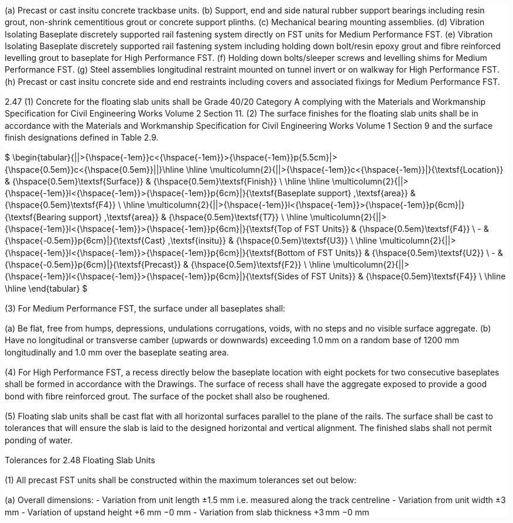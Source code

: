 (a)  Precast or cast insitu concrete trackbase units.    (b)  Support, end and side natural rubber support bearings  including resin grout, non-shrink cementitious grout or  concrete support plinths.    (c)  Mechanical bearing mounting assemblies.    (d)  Vibration Isolating Baseplate discretely supported rail  fastening system directly on FST units for Medium  Performance FST.    (e)   Vibration Isolating Baseplate discretely supported rail  fastening system including holding down bolt/resin epoxy  grout and fibre reinforced levelling grout to baseplate for High  Performance FST.    (f)  Holding down bolts/sleeper screws and levelling shims for  Medium Performance FST.    (g)  Steel assemblies longitudinal restraint mounted on tunnel  invert or on walkway for High Performance FST.    (h)  Precast or cast insitu concrete side and end restraints  including covers and associated fixings for Medium  Performance FST.   

 2.47   (1)  Concrete for the floating slab units shall be Grade 40/20  Category A complying with the Materials and Workmanship  Specification for Civil Engineering Works Volume 2 Section  11.    (2)  The surface finishes for the floating slab units shall be in  accordance  with  the  Materials  and  Workmanship  Specification for Civil Engineering Works Volume 1 Section 9  and the surface finish designations defined in Table 2.9.  

$
 \begin{tabular}{||>{\hspace{-1em}}c<{\hspace{-1em}}>{\hspace{-1em}}p{5.5cm}|>{\hspace{0.5em}}c<{\hspace{0.5em}}||}\hline \hline \multicolumn{2}{||>{\hspace{-1em}}c<{\hspace{-1em}}|}{\textsf{Location}} & {\hspace{0.5em}\textsf{Surface}} & {\hspace{0.5em}\textsf{Finish}} \\ \hline \hline \multicolumn{2}{||>{\hspace{-1em}}l<{\hspace{-1em}}>{\hspace{-1em}}p{6cm}|}{\textsf{Baseplate support} \,\textsf{area}} & {\hspace{0.5em}\textsf{F4}} \\ \hline \multicolumn{2}{||>{\hspace{-1em}}l<{\hspace{-1em}}>{\hspace{-1em}}p{6cm}|}{\textsf{Bearing support} \,\textsf{area}} & {\hspace{0.5em}\textsf{T7}} \\ \hline \multicolumn{2}{||>{\hspace{-1em}}l<{\hspace{-1em}}>{\hspace{-1em}}p{6cm}|}{\textsf{Top of FST Units}} & {\hspace{0.5em}\textsf{F4}} \\ - & {\hspace{-0.5em}}p{6cm}|}{\textsf{Cast} \,\textsf{insitu}} & {\hspace{0.5em}\textsf{U3}} \\ \hline \multicolumn{2}{||>{\hspace{-1em}}l<{\hspace{-1em}}>{\hspace{-1em}}p{6cm}|}{\textsf{Bottom of FST Units}} & {\hspace{0.5em}\textsf{U2}} \\ - & {\hspace{-0.5em}}p{6cm}|}{\textsf{Precast}} & {\hspace{0.5em}\textsf{F2}} \\ \hline \multicolumn{2}{||>{\hspace{-1em}}l<{\hspace{-1em}}>{\hspace{-1em}}p{6cm}|}{\textsf{Sides of FST Units}} & {\hspace{0.5em}\textsf{F4}} \\ \hline \hline \end{tabular}
$  

(3)  For Medium Performance FST, the surface under all  baseplates shall:  

(a)  Be flat, free from humps, depressions, undulations  corrugations, voids, with no steps and no visible  surface aggregate.    (b)  Have no longitudinal or transverse camber (upwards or  downwards) exceeding   $1.0\,\mathsf{m m}$   on a random base of  1200 mm longitudinally and 1.0 mm over the baseplate  seating area.  

(4)  For High Performance FST, a recess directly below the  baseplate location with eight pockets for two consecutive  baseplates shall be formed in accordance with the Drawings.  The surface of recess shall have the aggregate exposed to  provide a good bond with fibre reinforced grout.  The surface  of the pocket shall also be roughened.  

(5)   Floating slab units shall be cast flat with all horizontal  surfaces parallel to the plane of the rails. The surface shall be  cast to tolerances that will ensure the slab is laid to the  designed horizontal and vertical alignment. The finished slabs  shall not permit ponding of water.  

Tolerances for  2.48  Floating Slab  Units  

(1)   All precast FST units shall be constructed within the maximum tolerances set out below:  

(a)  Overall dimensions:  - Variation from unit length  ±1.5 mm   i.e. measured along the track centreline    - Variation from unit width  ±3 mm  - Variation of upstand height   $+6$   mm     $-0\:\mathsf{m m}$      - Variation from slab thickness   $+3\,\mathsf{m m}$       $-0\:\mathsf{m m}$  
